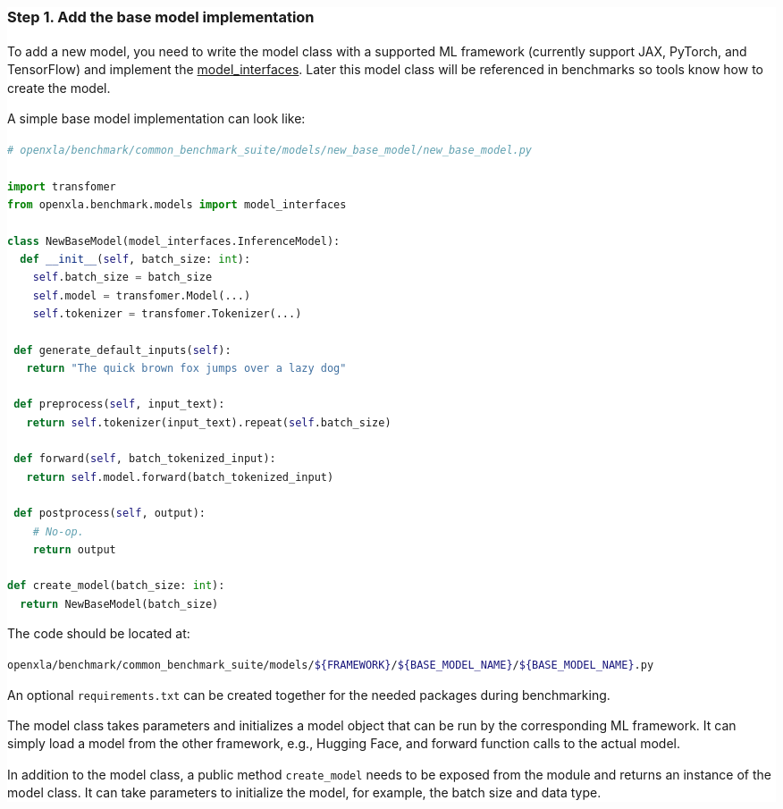 ### Step 1. Add the base model implementation

To add a new model, you need to write the model class with a supported ML
framework (currently support JAX, PyTorch, and TensorFlow) and implement the
[model_interfaces](/common_benchmark_suite/openxla/benchmark/models/model_interfaces.py).
Later this model class will be referenced in benchmarks so tools know how to
create the model.

A simple base model implementation can look like:

```py
# openxla/benchmark/common_benchmark_suite/models/new_base_model/new_base_model.py

import transfomer
from openxla.benchmark.models import model_interfaces

class NewBaseModel(model_interfaces.InferenceModel):
  def __init__(self, batch_size: int):
    self.batch_size = batch_size
    self.model = transfomer.Model(...)
    self.tokenizer = transfomer.Tokenizer(...)

 def generate_default_inputs(self):
   return "The quick brown fox jumps over a lazy dog"

 def preprocess(self, input_text):
   return self.tokenizer(input_text).repeat(self.batch_size)

 def forward(self, batch_tokenized_input):
   return self.model.forward(batch_tokenized_input)

 def postprocess(self, output):
    # No-op.
    return output

def create_model(batch_size: int):
  return NewBaseModel(batch_size)
```

The code should be located at:

```sh
openxla/benchmark/common_benchmark_suite/models/${FRAMEWORK}/${BASE_MODEL_NAME}/${BASE_MODEL_NAME}.py
```

An optional `requirements.txt` can be created together for the needed packages
during benchmarking.

The model class takes parameters and initializes a model object that can be run
by the corresponding ML framework. It can simply load a model from the other
framework, e.g., Hugging Face, and forward function calls to the actual model.

In addition to the model class, a public method `create_model` needs to be
exposed from the module and returns an instance of the model class. It can take
parameters to initialize the model, for example, the batch size and data type.
